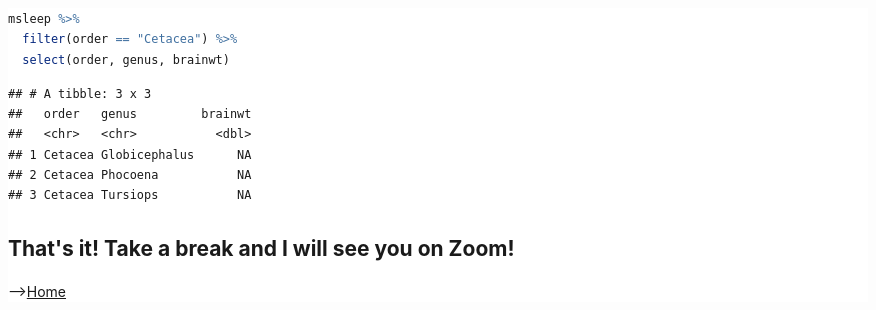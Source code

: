 ```r
msleep %>%
  filter(order == "Cetacea") %>%
  select(order, genus, brainwt)
```

```
## # A tibble: 3 x 3
##   order   genus         brainwt
##   <chr>   <chr>           <dbl>
## 1 Cetacea Globicephalus      NA
## 2 Cetacea Phocoena           NA
## 3 Cetacea Tursiops           NA
```

## That's it! Take a break and I will see you on Zoom!  

-->[Home](https://jmledford3115.github.io/datascibiol/)  
